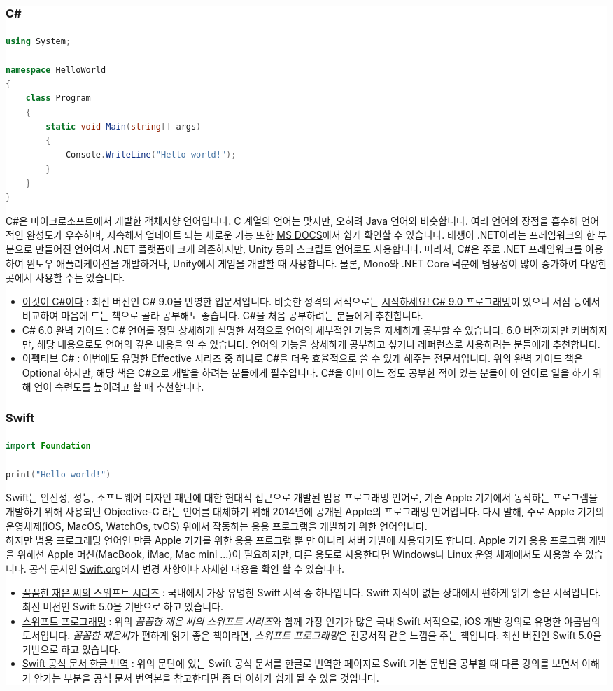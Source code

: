 ### C#

```cs
using System;

namespace HelloWorld
{
    class Program
    {
        static void Main(string[] args)
        {
            Console.WriteLine("Hello world!");
        }
    }
}
```

C#은 마이크로소프트에서 개발한 객체지향 언어입니다. C 계열의 언어는 맞지만, 오히려 Java 언어와 비슷합니다. 여러 언어의 장점을 흡수해 언어적인 완성도가 우수하며, 지속해서 업데이트 되는 새로운 기능 또한 [MS DOCS](https://docs.microsoft.com/ko-kr/dotnet/csharp/whats-new/)에서 쉽게 확인할 수 있습니다. 태생이 .NET이라는 프레임워크의 한 부분으로 만들어진 언어여서 .NET 플랫폼에 크게 의존하지만, Unity 등의 스크립트 언어로도 사용합니다. 따라서, C#은 주로 .NET 프레임워크를 이용하여 윈도우 애플리케이션을 개발하거나, Unity에서 게임을 개발할 때 사용합니다. 물론, Mono와 .NET Core 덕분에 범용성이 많이 증가하여 다양한 곳에서 사용할 수는 있습니다.
* [이것이 C#이다](http://www.yes24.com/Product/Goods/96674785) : 최신 버전인 C# 9.0을 반영한 입문서입니다. 비슷한 성격의 서적으로는 [시작하세요! C# 9.0 프로그래밍](http://www.yes24.com/Product/Goods/97314203)이 있으니 서점 등에서 비교하여 마음에 드는 책으로 골라 공부해도 좋습니다. C#을 처음 공부하려는 분들에게 추천합니다.
* [C# 6.0 완벽 가이드](http://www.yes24.com/Product/Goods/33085047) : C# 언어를 정말 상세하게 설명한 서적으로 언어의 세부적인 기능을 자세하게 공부할 수 있습니다. 6.0 버전까지만 커버하지만, 해당 내용으로도 언어의 깊은 내용을 알 수 있습니다. 언어의 기능을 상세하게 공부하고 싶거나 레퍼런스로 사용하려는 분들에게 추천합니다.
* [이펙티브 C#](http://www.yes24.com/Product/Goods/55864866) : 이번에도 유명한 Effective 시리즈 중 하나로 C#을 더욱 효율적으로 쓸 수 있게 해주는 전문서입니다. 위의 완벽 가이드 책은 Optional 하지만, 해당 책은 C#으로 개발을 하려는 분들에게 필수입니다. C#을 이미 어느 정도 공부한 적이 있는 분들이 이 언어로 일을 하기 위해 언어 숙련도를 높이려고 할 때 추천합니다.

### Swift

```swift
import Foundation

print("Hello world!")
```

Swift는 안전성, 성능, 소프트웨어 디자인 패턴에 대한 현대적 접근으로 개발된 범용 프로그래밍 언어로, 기존 Apple 기기에서 동작하는 프로그램을 개발하기 위해 사용되던 Objective-C 라는 언어를 대체하기 위해 2014년에 공개된 Apple의 프로그래밍 언어입니다. 다시 말해, 주로 Apple 기기의 운영체제(iOS, MacOS, WatchOs, tvOS) 위에서 작동하는 응용 프로그램을 개발하기 위한 언어입니다.  
하지만 범용 프로그래밍 언어인 만큼 Apple 기기를 위한 응용 프로그램 뿐 만 아니라 서버 개발에 사용되기도 합니다. Apple 기기 응용 프로그램 개발을 위해선 Apple 머신(MacBook, iMac, Mac mini ...)이 필요하지만, 다른 용도로 사용한다면 Windows나 Linux 운영 체제에서도 사용할 수 있습니다. 공식 문서인 [Swift.org](Swift.org)에서 변경 사항이나 자세한 내용을 확인 할 수 있습니다.

* [꼼꼼한 재은 씨의 스위프트 시리즈](http://www.kyobobook.co.kr/product/detailViewKor.laf?mallGb=KOR&ejkGb=KOR&barcode=9791186710234&orderClick=JAj) : 국내에서 가장 유명한 Swift 서적 중 하나입니다. Swift 지식이 없는 상태에서 편하게 읽기 좋은 서적입니다. 최신 버전인 Swift 5.0을 기반으로 하고 있습니다.
* [스위프트 프로그래밍](https://www.kyobobook.co.kr/product/detailViewKor.laf?mallGb=KOR&ejkGb=KOR&barcode=9791162242223&orderClick=JAj) : 위의 *꼼꼼한 재은 씨의 스위프트 시리즈*와 함께 가장 인기가 많은 국내 Swift 서적으로, iOS 개발 강의로 유명한 야곰님의 도서입니다. *꼼꼼한 재은씨*가 편하게 읽기 좋은 책이라면, *스위프트 프로그래밍*은 전공서적 같은 느낌을 주는 책입니다. 최신 버전인 Swift 5.0을 기반으로 하고 있습니다. 
* [Swift 공식 문서 한글 번역](https://bbiguduk.gitbook.io/swift) : 위의 문단에 있는 Swift 공식 문서를 한글로 번역한 페이지로 Swift 기본 문법을 공부할 때 다른 강의를 보면서 이해가 안가는 부분을 공식 문서 번역본을 참고한다면 좀 더 이해가 쉽게 될 수 있을 것입니다.
